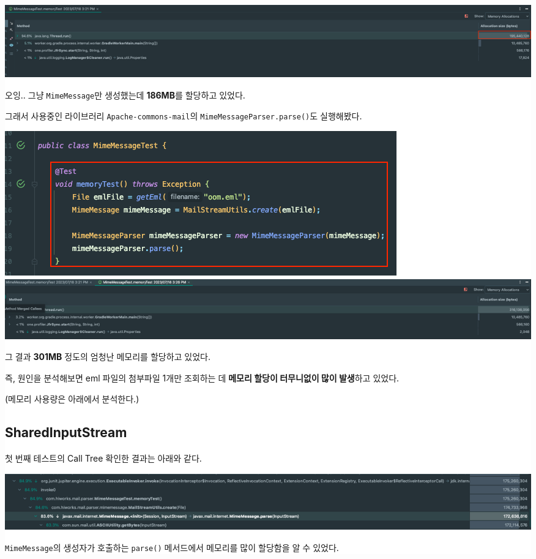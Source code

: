 ![img_8.png](images/img_8.png)

오잉.. 그냥 `MimeMessage`만 생성했는데 **186MB**를 할당하고 있었다.

그래서 사용중인 라이브러리 `Apache-commons-mail`의 `MimeMessageParser.parse()`도 실행해봤다.

![img_9.png](images/img_9.png)
![img_10.png](images/img_10.png)

그 결과 **301MB** 정도의 엄청난 메모리를 할당하고 있었다.

즉, 원인을 분석해보면 eml 파일의 첨부파일 1개만 조회하는 데 **메모리 할당이 터무니없이 많이 발생**하고 있었다.

(메모리 사용량은 아래에서 분석한다.)

## SharedInputStream

첫 번째 테스트의 Call Tree 확인한 결과는 아래와 같다.

![img_11.png](images/img_11.png)

`MimeMessage`의 생성자가 호출하는 `parse()` 메서드에서 메모리를 많이 할당함을 알 수 있었다.

